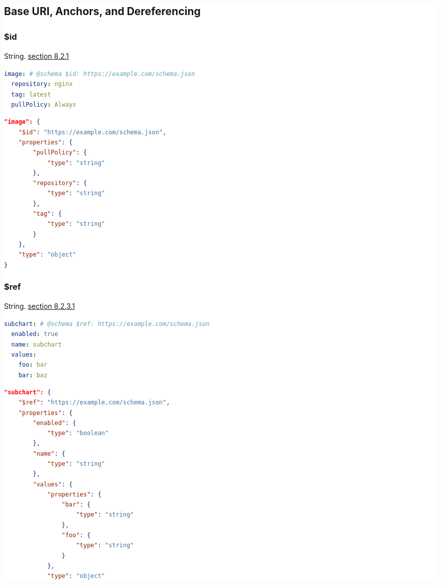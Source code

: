 ## Base URI, Anchors, and Dereferencing

### $id

String. [section 8.2.1](https://datatracker.ietf.org/doc/html/draft-bhutton-json-schema-00#section-8.2.1)

```yaml
image: # @schema $id: https://example.com/schema.json
  repository: nginx
  tag: latest
  pullPolicy: Always
```

```json
"image": {
    "$id": "https://example.com/schema.json",
    "properties": {
        "pullPolicy": {
            "type": "string"
        },
        "repository": {
            "type": "string"
        },
        "tag": {
            "type": "string"
        }
    },
    "type": "object"
}
```

### $ref

String. [section 8.2.3.1](https://datatracker.ietf.org/doc/html/draft-bhutton-json-schema-00#section-8.2.3.1)

```yaml
subchart: # @schema $ref: https://example.com/schema.json
  enabled: true
  name: subchart
  values:
    foo: bar
    bar: baz
```

```json
"subchart": {
    "$ref": "https://example.com/schema.json",
    "properties": {
        "enabled": {
            "type": "boolean"
        },
        "name": {
            "type": "string"
        },
        "values": {
            "properties": {
                "bar": {
                    "type": "string"
                },
                "foo": {
                    "type": "string"
                }
            },
            "type": "object"
```